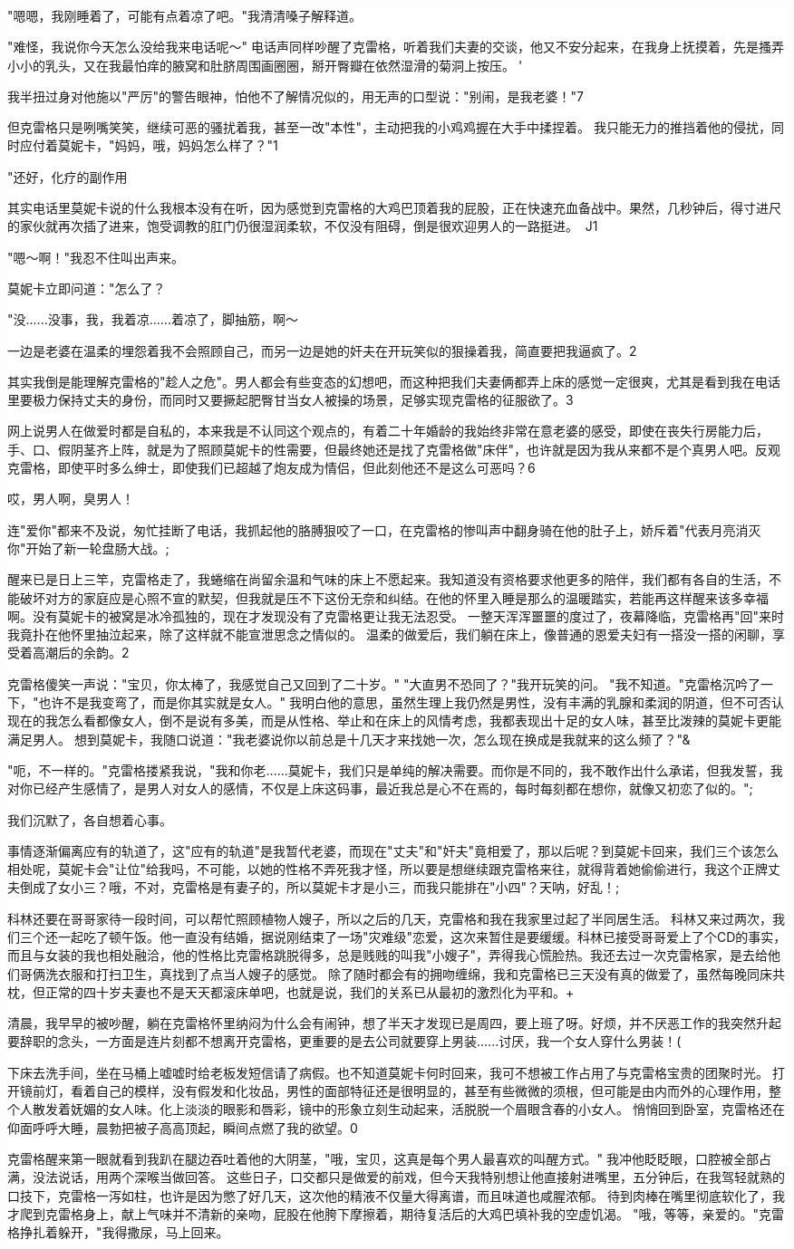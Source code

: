 "嗯嗯，我刚睡着了，可能有点着凉了吧。"我清清嗓子解释道。

"难怪，我说你今天怎么没给我来电话呢～" 电话声同样吵醒了克雷格，听着我们夫妻的交谈，他又不安分起来，在我身上抚摸着，先是搔弄小小的乳头，又在我最怕痒的腋窝和肚脐周围画圈圈，掰开臀瓣在依然湿滑的菊洞上按压。 '

我半扭过身对他施以"严厉"的警告眼神，怕他不了解情况似的，用无声的口型说："别闹，是我老婆！"7

但克雷格只是咧嘴笑笑，继续可恶的骚扰着我，甚至一改"本性"，主动把我的小鸡鸡握在大手中揉捏着。 我只能无力的推挡着他的侵扰，同时应付着莫妮卡，"妈妈，哦，妈妈怎么样了？"1

"还好，化疗的副作用

其实电话里莫妮卡说的什么我根本没有在听，因为感觉到克雷格的大鸡巴顶着我的屁股，正在快速充血备战中。果然，几秒钟后，得寸进尺的家伙就再次插了进来，饱受调教的肛门仍很湿润柔软，不仅没有阻碍，倒是很欢迎男人的一路挺进。  J1

"嗯～啊！"我忍不住叫出声来。

莫妮卡立即问道："怎么了？

"没......没事，我，我着凉......着凉了，脚抽筋，啊～

一边是老婆在温柔的埋怨着我不会照顾自己，而另一边是她的奸夫在开玩笑似的狠操着我，简直要把我逼疯了。2

其实我倒是能理解克雷格的"趁人之危"。男人都会有些变态的幻想吧，而这种把我们夫妻俩都弄上床的感觉一定很爽，尤其是看到我在电话里要极力保持丈夫的身份，而同时又要撅起肥臀甘当女人被操的场景，足够实现克雷格的征服欲了。3

网上说男人在做爱时都是自私的，本来我是不认同这个观点的，有着二十年婚龄的我始终非常在意老婆的感受，即使在丧失行房能力后，手、口、假阴茎齐上阵，就是为了照顾莫妮卡的性需要，但最终她还是找了克雷格做"床伴"，也许就是因为我从来都不是个真男人吧。反观克雷格，即使平时多么绅士，即使我们已超越了炮友成为情侣，但此刻他还不是这么可恶吗？6

哎，男人啊，臭男人！

连"爱你"都来不及说，匆忙挂断了电话，我抓起他的胳膊狠咬了一口，在克雷格的惨叫声中翻身骑在他的肚子上，娇斥着"代表月亮消灭你"开始了新一轮盘肠大战。;

醒来已是日上三竿，克雷格走了，我蜷缩在尚留余温和气味的床上不愿起来。我知道没有资格要求他更多的陪伴，我们都有各自的生活，不能破坏对方的家庭应是心照不宣的默契，但我就是压不下这份无奈和纠结。在他的怀里入睡是那么的温暖踏实，若能再这样醒来该多幸福啊。没有莫妮卡的被窝是冰冷孤独的，现在才发现没有了克雷格更让我无法忍受。 一整天浑浑噩噩的度过了，夜幕降临，克雷格再"回"来时我竟扑在他怀里抽泣起来，除了这样就不能宣泄思念之情似的。 温柔的做爱后，我们躺在床上，像普通的恩爱夫妇有一搭没一搭的闲聊，享受着高潮后的余韵。2

克雷格傻笑一声说："宝贝，你太棒了，我感觉自己又回到了二十岁。" "大直男不恐同了？"我开玩笑的问。 "我不知道。"克雷格沉吟了一下，"也许不是我变弯了，而是你其实就是女人。" 我明白他的意思，虽然生理上我仍然是男性，没有丰满的乳腺和柔润的阴道，但不可否认现在的我怎么看都像女人，倒不是说有多美，而是从性格、举止和在床上的风情考虑，我都表现出十足的女人味，甚至比泼辣的莫妮卡更能满足男人。 想到莫妮卡，我随口说道："我老婆说你以前总是十几天才来找她一次，怎么现在换成是我就来的这么频了？"&

"呃，不一样的。"克雷格搂紧我说，"我和你老......莫妮卡，我们只是单纯的解决需要。而你是不同的，我不敢作出什么承诺，但我发誓，我对你已经产生感情了，是男人对女人的感情，不仅是上床这码事，最近我总是心不在焉的，每时每刻都在想你，就像又初恋了似的。";

我们沉默了，各自想着心事。

事情逐渐偏离应有的轨道了，这"应有的轨道"是我暂代老婆，而现在"丈夫"和"奸夫"竟相爱了，那以后呢？到莫妮卡回来，我们三个该怎么相处呢，莫妮卡会"让位"给我吗，不可能，以她的性格不弄死我才怪，所以要是想继续跟克雷格来往，就得背着她偷偷进行，我这个正牌丈夫倒成了女小三？哦，不对，克雷格是有妻子的，所以莫妮卡才是小三，而我只能排在"小四"？天呐，好乱！;

科林还要在哥哥家待一段时间，可以帮忙照顾植物人嫂子，所以之后的几天，克雷格和我在我家里过起了半同居生活。 科林又来过两次，我们三个还一起吃了顿午饭。他一直没有结婚，据说刚结束了一场"灾难级"恋爱，这次来暂住是要缓缓。科林已接受哥哥爱上了个CD的事实，而且与女装的我也相处融洽，他的性格比克雷格跳脱得多，总是贱贱的叫我"小嫂子"，弄得我心慌脸热。我还去过一次克雷格家，是去给他们哥俩洗衣服和打扫卫生，真找到了点当人嫂子的感觉。 除了随时都会有的拥吻缠绵，我和克雷格已三天没有真的做爱了，虽然每晚同床共枕，但正常的四十岁夫妻也不是天天都滚床单吧，也就是说，我们的关系已从最初的激烈化为平和。+

清晨，我早早的被吵醒，躺在克雷格怀里纳闷为什么会有闹钟，想了半天才发现已是周四，要上班了呀。好烦，并不厌恶工作的我突然升起要辞职的念头，一方面是连片刻都不想离开克雷格，更重要的是去公司就要穿上男装......讨厌，我一个女人穿什么男装！(

下床去洗手间，坐在马桶上嘘嘘时给老板发短信请了病假。也不知道莫妮卡何时回来，我可不想被工作占用了与克雷格宝贵的团聚时光。 打开镜前灯，看着自己的模样，没有假发和化妆品，男性的面部特征还是很明显的，甚至有些微微的须根，但可能是由内而外的心理作用，整个人散发着妩媚的女人味。化上淡淡的眼影和唇彩，镜中的形象立刻生动起来，活脱脱一个眉眼含春的小女人。 悄悄回到卧室，克雷格还在仰面呼呼大睡，晨勃把被子高高顶起，瞬间点燃了我的欲望。0

克雷格醒来第一眼就看到我趴在腿边吞吐着他的大阴茎，"哦，宝贝，这真是每个男人最喜欢的叫醒方式。" 我冲他眨眨眼，口腔被全部占满，没法说话，用两个深喉当做回答。 这些日子，口交都只是做爱的前戏，但今天我特别想让他直接射进嘴里，五分钟后，在我驾轻就熟的口技下，克雷格一泻如柱，也许是因为憋了好几天，这次他的精液不仅量大得离谱，而且味道也咸腥浓郁。 待到肉棒在嘴里彻底软化了，我才爬到克雷格身上，献上气味并不清新的亲吻，屁股在他胯下摩擦着，期待复活后的大鸡巴填补我的空虚饥渴。 "哦，等等，亲爱的。"克雷格挣扎着躲开，"我得撒尿，马上回来。
